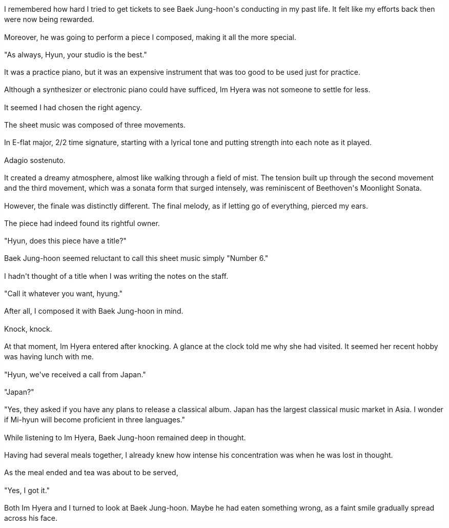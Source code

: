 I remembered how hard I tried to get tickets to see Baek Jung-hoon's conducting in my past life. It felt like my efforts back then were now being rewarded.

Moreover, he was going to perform a piece I composed, making it all the more special.

"As always, Hyun, your studio is the best."

It was a practice piano, but it was an expensive instrument that was too good to be used just for practice.

Although a synthesizer or electronic piano could have sufficed, Im Hyera was not someone to settle for less.

It seemed I had chosen the right agency.

The sheet music was composed of three movements.

In E-flat major, 2/2 time signature, starting with a lyrical tone and putting strength into each note as it played.

Adagio sostenuto.

It created a dreamy atmosphere, almost like walking through a field of mist. The tension built up through the second movement and the third movement, which was a sonata form that surged intensely, was reminiscent of Beethoven's Moonlight Sonata.

However, the finale was distinctly different. The final melody, as if letting go of everything, pierced my ears.

The piece had indeed found its rightful owner.

"Hyun, does this piece have a title?"

Baek Jung-hoon seemed reluctant to call this sheet music simply "Number 6."

I hadn't thought of a title when I was writing the notes on the staff.

"Call it whatever you want, hyung."

After all, I composed it with Baek Jung-hoon in mind.

Knock, knock.

At that moment, Im Hyera entered after knocking. A glance at the clock told me why she had visited. It seemed her recent hobby was having lunch with me.

"Hyun, we've received a call from Japan."

"Japan?"

"Yes, they asked if you have any plans to release a classical album. Japan has the largest classical music market in Asia. I wonder if Mi-hyun will become proficient in three languages."

While listening to Im Hyera, Baek Jung-hoon remained deep in thought.

Having had several meals together, I already knew how intense his concentration was when he was lost in thought.

As the meal ended and tea was about to be served,

"Yes, I got it."

Both Im Hyera and I turned to look at Baek Jung-hoon. Maybe he had eaten something wrong, as a faint smile gradually spread across his face.
